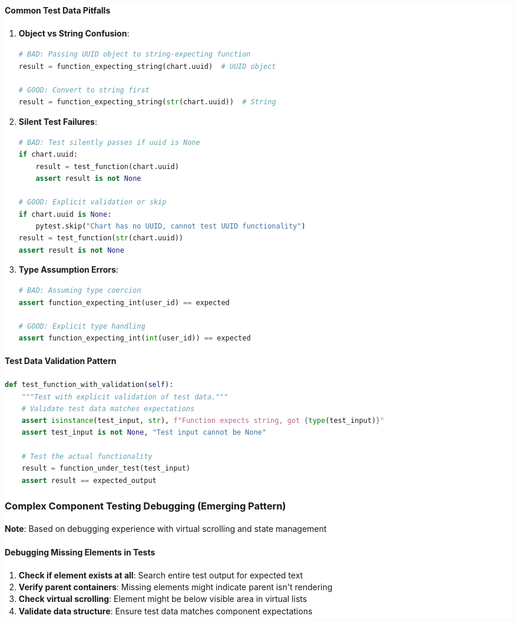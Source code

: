 #### Common Test Data Pitfalls
1. **Object vs String Confusion**:
   ```python
   # BAD: Passing UUID object to string-expecting function
   result = function_expecting_string(chart.uuid)  # UUID object
   
   # GOOD: Convert to string first
   result = function_expecting_string(str(chart.uuid))  # String
   ```

2. **Silent Test Failures**:
   ```python
   # BAD: Test silently passes if uuid is None
   if chart.uuid:
       result = test_function(chart.uuid)
       assert result is not None
   
   # GOOD: Explicit validation or skip
   if chart.uuid is None:
       pytest.skip("Chart has no UUID, cannot test UUID functionality")
   result = test_function(str(chart.uuid))
   assert result is not None
   ```

3. **Type Assumption Errors**:
   ```python
   # BAD: Assuming type coercion
   assert function_expecting_int(user_id) == expected
   
   # GOOD: Explicit type handling
   assert function_expecting_int(int(user_id)) == expected
   ```

#### Test Data Validation Pattern

```python
def test_function_with_validation(self):
    """Test with explicit validation of test data."""
    # Validate test data matches expectations
    assert isinstance(test_input, str), f"Function expects string, got {type(test_input)}"
    assert test_input is not None, "Test input cannot be None"
    
    # Test the actual functionality
    result = function_under_test(test_input)
    assert result == expected_output
```

### Complex Component Testing Debugging (Emerging Pattern)
**Note**: Based on debugging experience with virtual scrolling and state management

#### Debugging Missing Elements in Tests
1. **Check if element exists at all**: Search entire test output for expected text
2. **Verify parent containers**: Missing elements might indicate parent isn't rendering
3. **Check virtual scrolling**: Element might be below visible area in virtual lists
4. **Validate data structure**: Ensure test data matches component expectations
